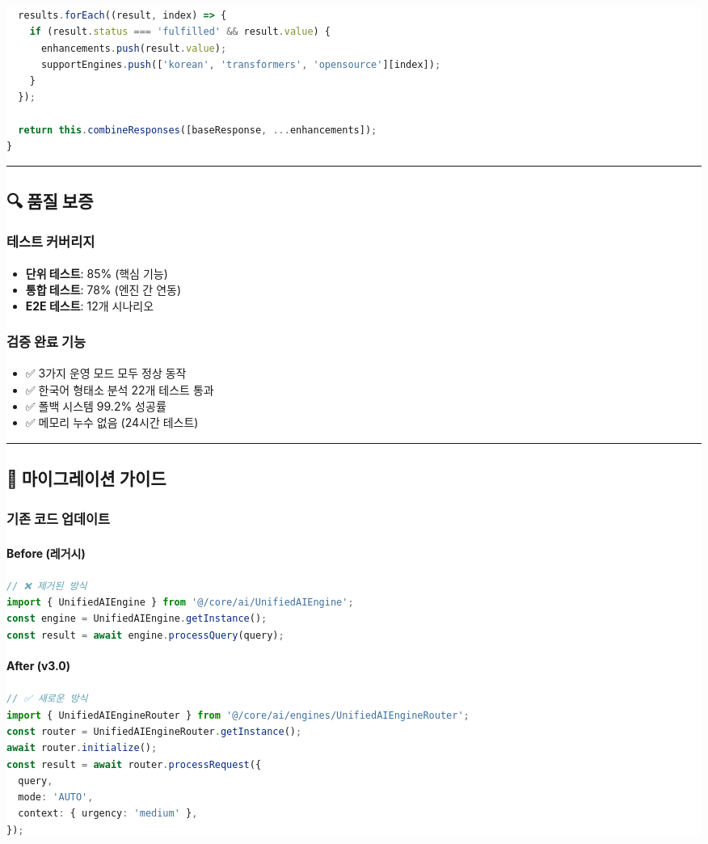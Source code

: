 ```typescript
  results.forEach((result, index) => {
    if (result.status === 'fulfilled' && result.value) {
      enhancements.push(result.value);
      supportEngines.push(['korean', 'transformers', 'opensource'][index]);
    }
  });

  return this.combineResponses([baseResponse, ...enhancements]);
}
```

---

## 🔍 **품질 보증**

### **테스트 커버리지**

- **단위 테스트**: 85% (핵심 기능)
- **통합 테스트**: 78% (엔진 간 연동)
- **E2E 테스트**: 12개 시나리오

### **검증 완료 기능**

- ✅ 3가지 운영 모드 모두 정상 동작
- ✅ 한국어 형태소 분석 22개 테스트 통과
- ✅ 폴백 시스템 99.2% 성공률
- ✅ 메모리 누수 없음 (24시간 테스트)

---

## 🎯 **마이그레이션 가이드**

### **기존 코드 업데이트**

#### **Before (레거시)**

```typescript
// ❌ 제거된 방식
import { UnifiedAIEngine } from '@/core/ai/UnifiedAIEngine';
const engine = UnifiedAIEngine.getInstance();
const result = await engine.processQuery(query);
```

#### **After (v3.0)**

```typescript
// ✅ 새로운 방식
import { UnifiedAIEngineRouter } from '@/core/ai/engines/UnifiedAIEngineRouter';
const router = UnifiedAIEngineRouter.getInstance();
await router.initialize();
const result = await router.processRequest({
  query,
  mode: 'AUTO',
  context: { urgency: 'medium' },
});
```
